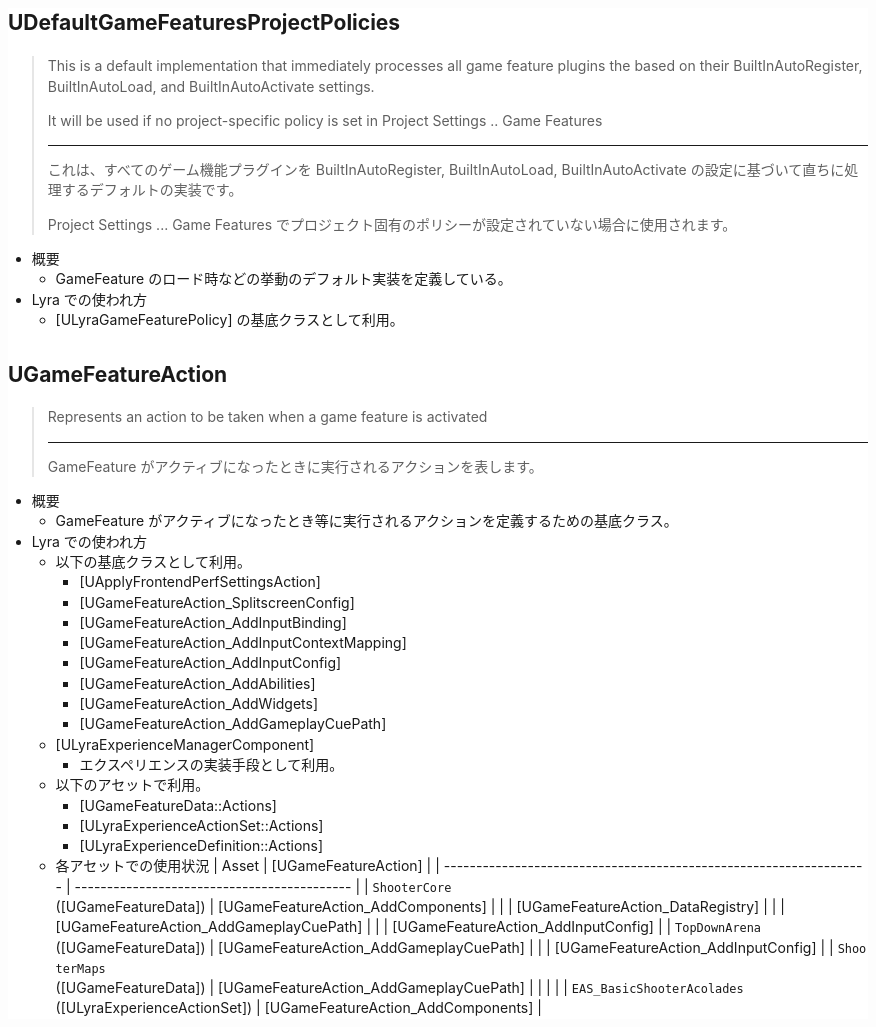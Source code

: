 
## UDefaultGameFeaturesProjectPolicies

> This is a default implementation that immediately processes all game feature plugins the based on their BuiltInAutoRegister, 
> BuiltInAutoLoad, and BuiltInAutoActivate settings.  
>  
> It will be used if no project-specific policy is set in Project Settings .. Game Features  
> 
> ----
> これは、すべてのゲーム機能プラグインを BuiltInAutoRegister, BuiltInAutoLoad, BuiltInAutoActivate の設定に基づいて直ちに処理するデフォルトの実装です。 
> 
> Project Settings ... Game Features でプロジェクト固有のポリシーが設定されていない場合に使用されます。 


* 概要
	* GameFeature のロード時などの挙動のデフォルト実装を定義している。
* Lyra での使われ方
	* [ULyraGameFeaturePolicy] の基底クラスとして利用。


## UGameFeatureAction

> Represents an action to be taken when a game feature is activated  
> 
> ----
> GameFeature がアクティブになったときに実行されるアクションを表します。

* 概要
	* GameFeature がアクティブになったとき等に実行されるアクションを定義するための基底クラス。
* Lyra での使われ方
	* 以下の基底クラスとして利用。
		* [UApplyFrontendPerfSettingsAction]
		* [UGameFeatureAction_SplitscreenConfig]
		* [UGameFeatureAction_AddInputBinding]
		* [UGameFeatureAction_AddInputContextMapping]
		* [UGameFeatureAction_AddInputConfig]
		* [UGameFeatureAction_AddAbilities]
		* [UGameFeatureAction_AddWidgets]
		* [UGameFeatureAction_AddGameplayCuePath]
	* [ULyraExperienceManagerComponent] 
		* エクスペリエンスの実装手段として利用。
	* 以下のアセットで利用。
		* [UGameFeatureData::Actions]
		* [ULyraExperienceActionSet::Actions]
		* [ULyraExperienceDefinition::Actions]
	* 各アセットでの使用状況
		| Asset                                                              | [UGameFeatureAction]                        |
		| ------------------------------------------------------------------ | ------------------------------------------- |
		| `ShooterCore`<br>([UGameFeatureData])                              | [UGameFeatureAction_AddComponents]          |
		|                                                                    | [UGameFeatureAction_DataRegistry]           |
		|                                                                    | [UGameFeatureAction_AddGameplayCuePath]     |
		|                                                                    | [UGameFeatureAction_AddInputConfig]         |
		| `TopDownArena`<br>([UGameFeatureData])                             | [UGameFeatureAction_AddGameplayCuePath]     |
		|                                                                    | [UGameFeatureAction_AddInputConfig]         |
		| `ShooterMaps`<br>([UGameFeatureData])                              | [UGameFeatureAction_AddGameplayCuePath]     |
		|                                                                    |                                             |
		| `EAS_BasicShooterAcolades`<br>([ULyraExperienceActionSet])         | [UGameFeatureAction_AddComponents]          |